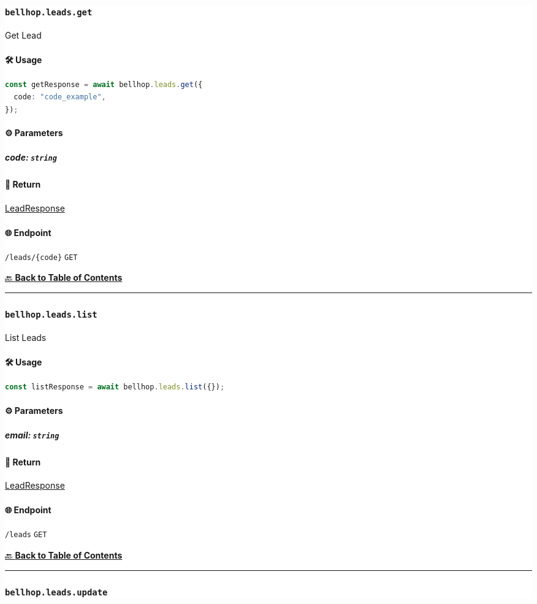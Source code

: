 
### `bellhop.leads.get`<a id="bellhopleadsget"></a>

Get Lead

#### 🛠️ Usage<a id="🛠️-usage"></a>

```typescript
const getResponse = await bellhop.leads.get({
  code: "code_example",
});
```

#### ⚙️ Parameters<a id="⚙️-parameters"></a>

##### code: `string`<a id="code-string"></a>

#### 🔄 Return<a id="🔄-return"></a>

[LeadResponse](./models/lead-response.ts)

#### 🌐 Endpoint<a id="🌐-endpoint"></a>

`/leads/{code}` `GET`

[🔙 **Back to Table of Contents**](#table-of-contents)

---


### `bellhop.leads.list`<a id="bellhopleadslist"></a>

List Leads

#### 🛠️ Usage<a id="🛠️-usage"></a>

```typescript
const listResponse = await bellhop.leads.list({});
```

#### ⚙️ Parameters<a id="⚙️-parameters"></a>

##### email: `string`<a id="email-string"></a>

#### 🔄 Return<a id="🔄-return"></a>

[LeadResponse](./models/lead-response.ts)

#### 🌐 Endpoint<a id="🌐-endpoint"></a>

`/leads` `GET`

[🔙 **Back to Table of Contents**](#table-of-contents)

---


### `bellhop.leads.update`<a id="bellhopleadsupdate"></a>
